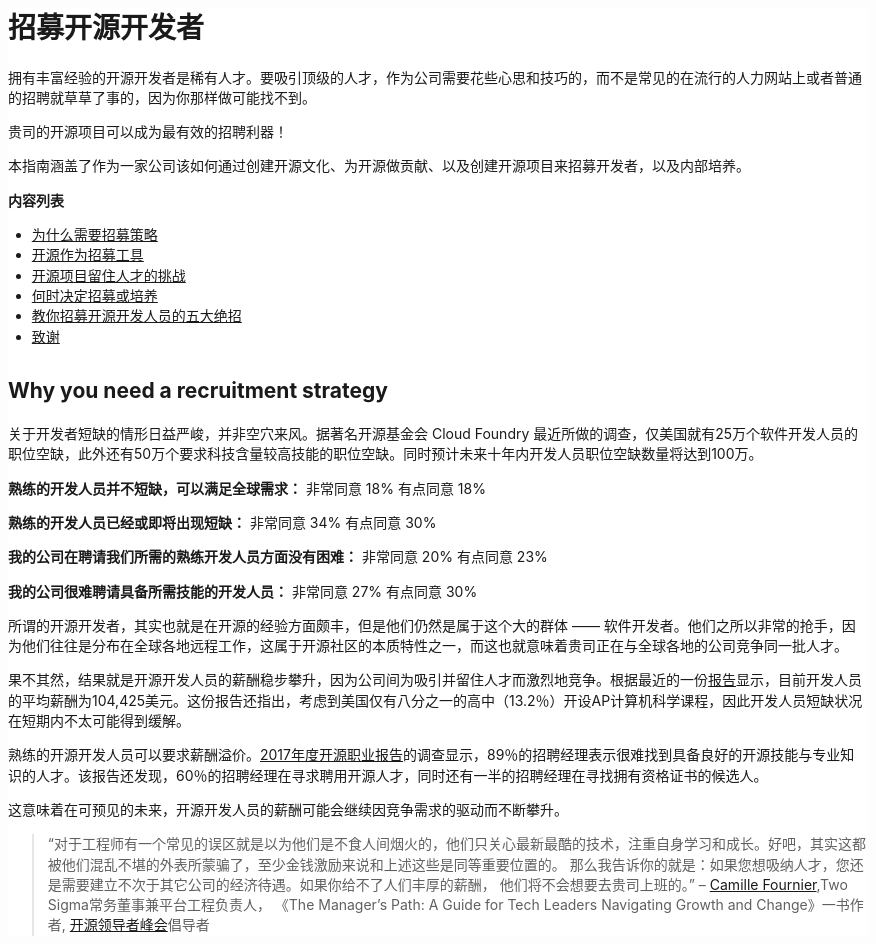 # 招募开源开发者

拥有丰富经验的开源开发者是稀有人才。要吸引顶级的人才，作为公司需要花些心思和技巧的，而不是常见的在流行的人力网站上或者普通的招聘就草草了事的，因为你那样做可能找不到。

贵司的开源项目可以成为最有效的招聘利器！

本指南涵盖了作为一家公司该如何通过创建开源文化、为开源做贡献、以及创建开源项目来招募开发者，以及内部培养。

**内容列表**

- [为什么需要招募策略](#why-you-need-a-recruitment-strategy)
- [开源作为招募工具](#open-source-as-a-recruitment-tool)
- [开源项目留住人才的挑战](#challenges-to-open-source-retention)
- [何时决定招募或培养](#when-to-recruit-vs-train)
- [教你招募开源开发人员的五大绝招](#five-strategies-for-recruiting-open-source-developers)
- [致谢](#acknowledgements)

## Why you need a recruitment strategy

关于开发者短缺的情形日益严峻，并非空穴来风。据著名开源基金会 Cloud Foundry 最近所做的调查，仅美国就有25万个软件开发人员的职位空缺，此外还有50万个要求科技含量较高技能的职位空缺。同时预计未来十年内开发人员职位空缺数量将达到100万。

**熟练的开发人员并不短缺，可以满足全球需求：**
非常同意 18%
有点同意 18%

**熟练的开发人员已经或即将出现短缺：**
非常同意 34%
有点同意 30%

**我的公司在聘请我们所需的熟练开发人员方面没有困难：**
非常同意 20%
有点同意 23%

**我的公司很难聘请具备所需技能的开发人员：**
非常同意 27%
有点同意 30%

所谓的开源开发者，其实也就是在开源的经验方面颇丰，但是他们仍然是属于这个大的群体 —— 软件开发者。他们之所以非常的抢手，因为他们往往是分布在全球各地远程工作，这属于开源社区的本质特性之一，而这也就意味着贵司正在与全球各地的公司竞争同一批人才。

果不其然，结果就是开源开发人员的薪酬稳步攀升，因为公司间为吸引并留住人才而激烈地竞争。根据最近的一份[报告](http://www.arcgis.com/apps/MapJournal/index.html?appid=b1c59eaadfd945a68a59724a59dbf7b1)显示，目前开发人员的平均薪酬为104,425美元。这份报告还指出，考虑到美国仅有八分之一的高中（13.2％）开设AP计算机科学课程，因此开发人员短缺状况在短期内不太可能得到缓解。

熟练的开源开发人员可以要求薪酬溢价。[2017年度开源职业报告](https://www.linuxfoundation.org/publications/open-source-jobs-report-2017/)的调查显示，89％的招聘经理表示很难找到具备良好的开源技能与专业知识的人才。该报告还发现，60％的招聘经理在寻求聘用开源人才，同时还有一半的招聘经理在寻找拥有资格证书的候选人。

这意味着在可预见的未来，开源开发人员的薪酬可能会继续因竞争需求的驱动而不断攀升。

> “对于工程师有一个常见的误区就是以为他们是不食人间烟火的，他们只关心最新最酷的技术，注重自身学习和成长。好吧，其实这都被他们混乱不堪的外表所蒙骗了，至少金钱激励来说和上述这些是同等重要位置的。 那么我告诉你的就是：如果您想吸纳人才，您还是需要建立不次于其它公司的经济待遇。如果你给不了人们丰厚的薪酬， 他们将不会想要去贵司上班的。” – [Camille Fournier](https://www.linkedin.com/in/camille-fournier-9011812/),Two Sigma常务董事兼平台工程负责人， 《The Manager’s Path: A Guide for Tech Leaders Navigating Growth and Change》一书作者,  [开源领导者峰会](http://events.linuxfoundation.org/events/open-source-leadership-summit)倡导者
